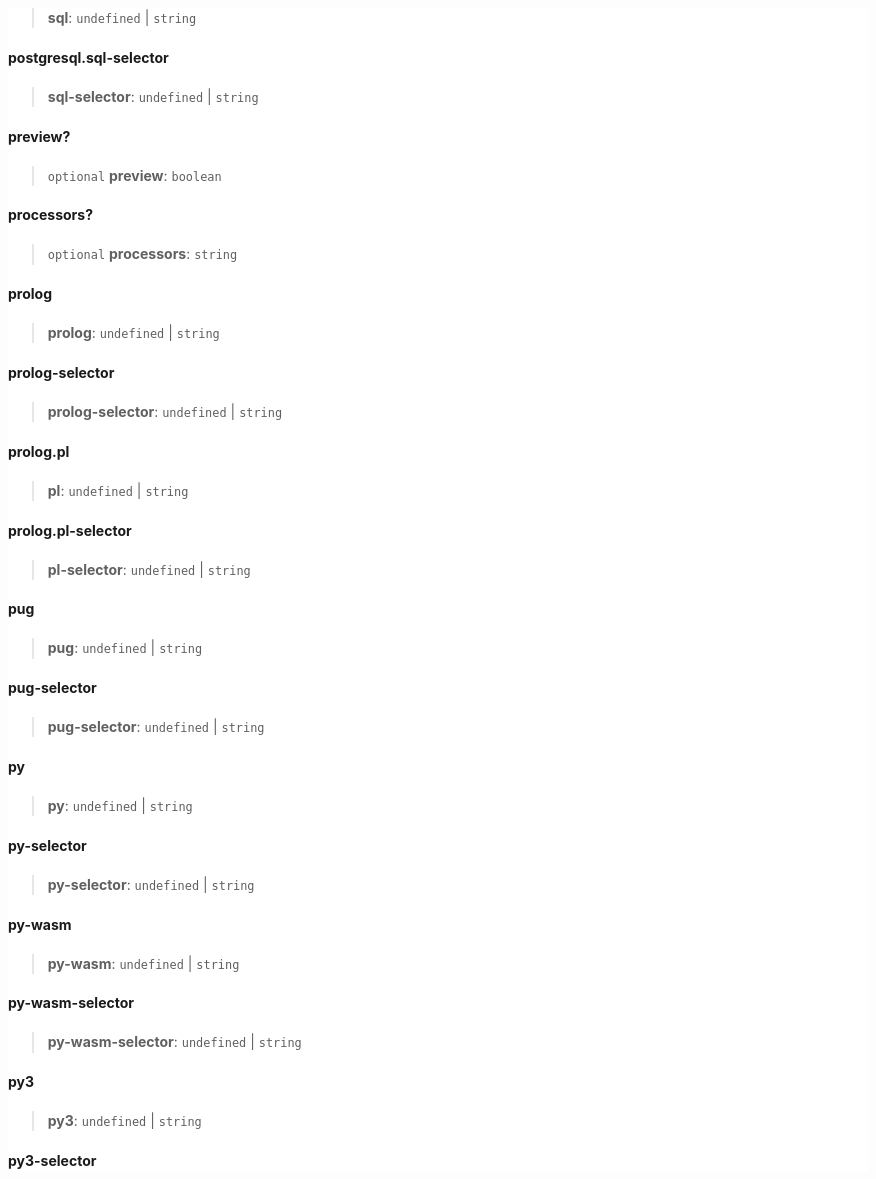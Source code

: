 > **sql**: `undefined` \| `string`

#### postgresql.sql-selector

> **sql-selector**: `undefined` \| `string`

#### preview?

> `optional` **preview**: `boolean`

#### processors?

> `optional` **processors**: `string`

#### prolog

> **prolog**: `undefined` \| `string`

#### prolog-selector

> **prolog-selector**: `undefined` \| `string`

#### prolog.pl

> **pl**: `undefined` \| `string`

#### prolog.pl-selector

> **pl-selector**: `undefined` \| `string`

#### pug

> **pug**: `undefined` \| `string`

#### pug-selector

> **pug-selector**: `undefined` \| `string`

#### py

> **py**: `undefined` \| `string`

#### py-selector

> **py-selector**: `undefined` \| `string`

#### py-wasm

> **py-wasm**: `undefined` \| `string`

#### py-wasm-selector

> **py-wasm-selector**: `undefined` \| `string`

#### py3

> **py3**: `undefined` \| `string`

#### py3-selector
